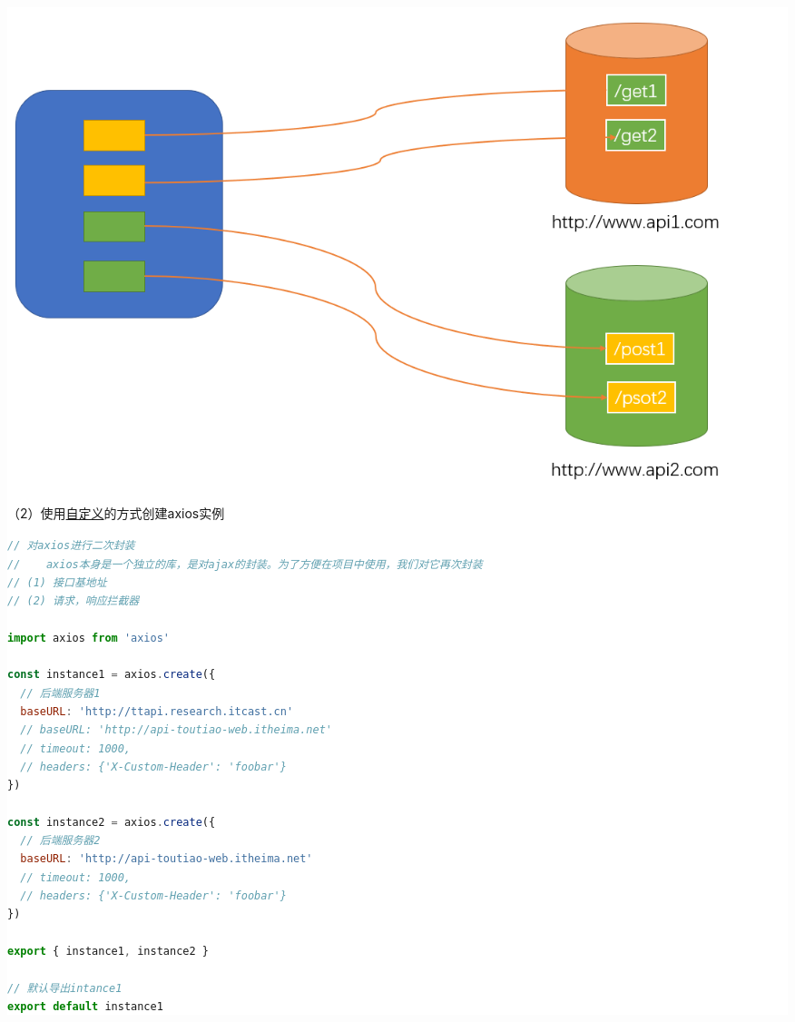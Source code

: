 <img src="asset/image-20200107182039345.png" alt="image-20200107182039345" style="zoom: 80%;" />



（2）使用[自定义](https://www.npmjs.com/package/axios#axioscreateconfig)的方式创建axios实例

```js
// 对axios进行二次封装
//    axios本身是一个独立的库，是对ajax的封装。为了方便在项目中使用，我们对它再次封装
// (1) 接口基地址
// (2) 请求，响应拦截器

import axios from 'axios'

const instance1 = axios.create({
  // 后端服务器1
  baseURL: 'http://ttapi.research.itcast.cn'
  // baseURL: 'http://api-toutiao-web.itheima.net'
  // timeout: 1000,
  // headers: {'X-Custom-Header': 'foobar'}
})

const instance2 = axios.create({
  // 后端服务器2
  baseURL: 'http://api-toutiao-web.itheima.net'
  // timeout: 1000,
  // headers: {'X-Custom-Header': 'foobar'}
})

export { instance1, instance2 }

// 默认导出intance1
export default instance1
```
